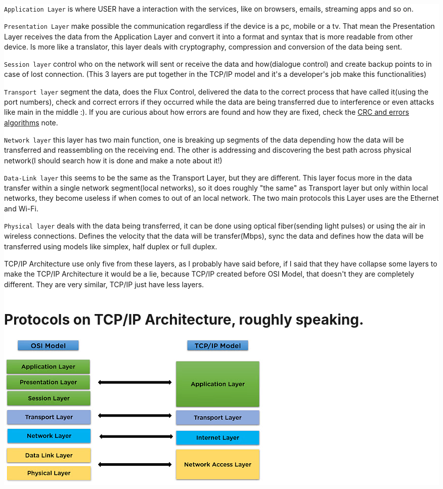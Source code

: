 `Application Layer` is where USER have a interaction with the services, like on browsers, emails, streaming apps and so on.

`Presentation Layer` make possible the communication regardless if the device is a pc, mobile or a tv. That mean the Presentation Layer receives the data from the Application Layer and convert it into a format and syntax that is more readable from other device. Is more like a translator, this layer deals with cryptography, compression and conversion of the data being sent.

`Session layer` control who on the network will sent or receive the data and how(dialogue control) and create backup points to in case of lost connection.
(This 3 layers are put together in the TCP/IP model and it's a developer's job make this functionalities)

`Transport layer` segment the data, does the Flux Control, delivered the data to the correct process that have called it(using the port numbers), check and correct errors if they occurred while the data are being transferred due to interference or even attacks like main in the middle :). If you are curious about how errors are found and how they are fixed, check the [CRC and errors algorithms](network/CRC%20and%20errors%20algorithms.md) note.

`Network layer` this layer has two main function, one is breaking up segments of the data depending how the data will be transferred and reassembling on the receiving end. The other is addressing and discovering the best path across physical network(I should search how it is done and make a note about it!)

`Data-Link layer` this seems to be the same as the Transport Layer, but they are different. This layer focus more in the data transfer within a single network segment(local networks), so it does roughly "the same" as Transport layer but only within local networks, they become useless if when comes to out of an local network. The two main protocols this Layer uses are the Ethernet and Wi-Fi.

`Physical layer` deals with the data being transferred, it can be done using optical fiber(sending light pulses) or using the air in wireless connections. Defines the velocity that the data will be transfer(Mbps), sync the data and defines how the data will be transferred using models like simplex, half duplex or full duplex.

TCP/IP Architecture use only five from these layers, as I probably have said before, if I said that they have collapse some layers to make the TCP/IP Architecture it would be a lie, because TCP/IP created before OSI Model, that doesn't they are completely different. They are very similar, TCP/IP just have less layers.  
# Protocols on TCP/IP Architecture, roughly speaking.

![](network/attachments/Pasted%20image%2020240507083634.png)
